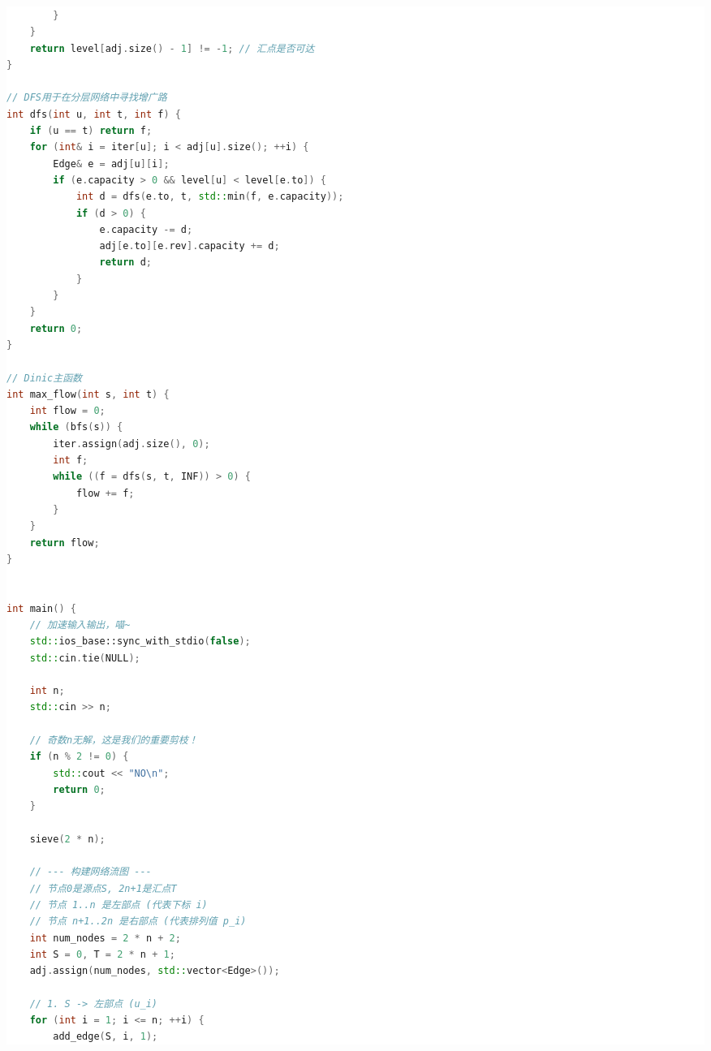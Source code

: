 ```cpp
        }
    }
    return level[adj.size() - 1] != -1; // 汇点是否可达
}

// DFS用于在分层网络中寻找增广路
int dfs(int u, int t, int f) {
    if (u == t) return f;
    for (int& i = iter[u]; i < adj[u].size(); ++i) {
        Edge& e = adj[u][i];
        if (e.capacity > 0 && level[u] < level[e.to]) {
            int d = dfs(e.to, t, std::min(f, e.capacity));
            if (d > 0) {
                e.capacity -= d;
                adj[e.to][e.rev].capacity += d;
                return d;
            }
        }
    }
    return 0;
}

// Dinic主函数
int max_flow(int s, int t) {
    int flow = 0;
    while (bfs(s)) {
        iter.assign(adj.size(), 0);
        int f;
        while ((f = dfs(s, t, INF)) > 0) {
            flow += f;
        }
    }
    return flow;
}


int main() {
    // 加速输入输出，喵~
    std::ios_base::sync_with_stdio(false);
    std::cin.tie(NULL);

    int n;
    std::cin >> n;

    // 奇数n无解，这是我们的重要剪枝！
    if (n % 2 != 0) {
        std::cout << "NO\n";
        return 0;
    }

    sieve(2 * n);

    // --- 构建网络流图 ---
    // 节点0是源点S, 2n+1是汇点T
    // 节点 1..n 是左部点 (代表下标 i)
    // 节点 n+1..2n 是右部点 (代表排列值 p_i)
    int num_nodes = 2 * n + 2;
    int S = 0, T = 2 * n + 1;
    adj.assign(num_nodes, std::vector<Edge>());

    // 1. S -> 左部点 (u_i)
    for (int i = 1; i <= n; ++i) {
        add_edge(S, i, 1);
```